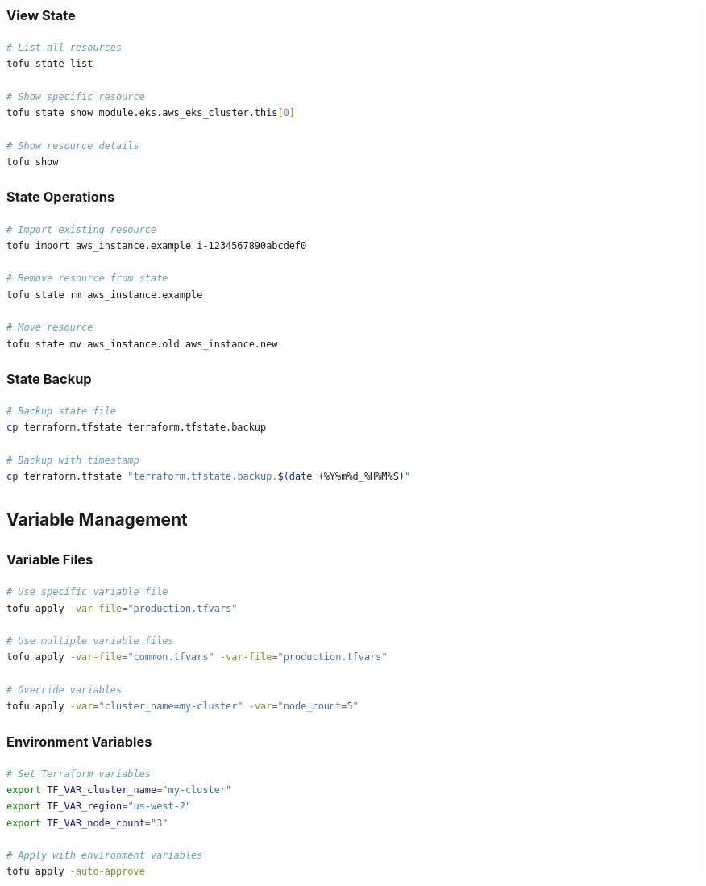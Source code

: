 ### View State
```bash
# List all resources
tofu state list

# Show specific resource
tofu state show module.eks.aws_eks_cluster.this[0]

# Show resource details
tofu show
```

### State Operations
```bash
# Import existing resource
tofu import aws_instance.example i-1234567890abcdef0

# Remove resource from state
tofu state rm aws_instance.example

# Move resource
tofu state mv aws_instance.old aws_instance.new
```

### State Backup
```bash
# Backup state file
cp terraform.tfstate terraform.tfstate.backup

# Backup with timestamp
cp terraform.tfstate "terraform.tfstate.backup.$(date +%Y%m%d_%H%M%S)"
```

## Variable Management

### Variable Files
```bash
# Use specific variable file
tofu apply -var-file="production.tfvars"

# Use multiple variable files
tofu apply -var-file="common.tfvars" -var-file="production.tfvars"

# Override variables
tofu apply -var="cluster_name=my-cluster" -var="node_count=5"
```

### Environment Variables
```bash
# Set Terraform variables
export TF_VAR_cluster_name="my-cluster"
export TF_VAR_region="us-west-2"
export TF_VAR_node_count="3"

# Apply with environment variables
tofu apply -auto-approve
```

